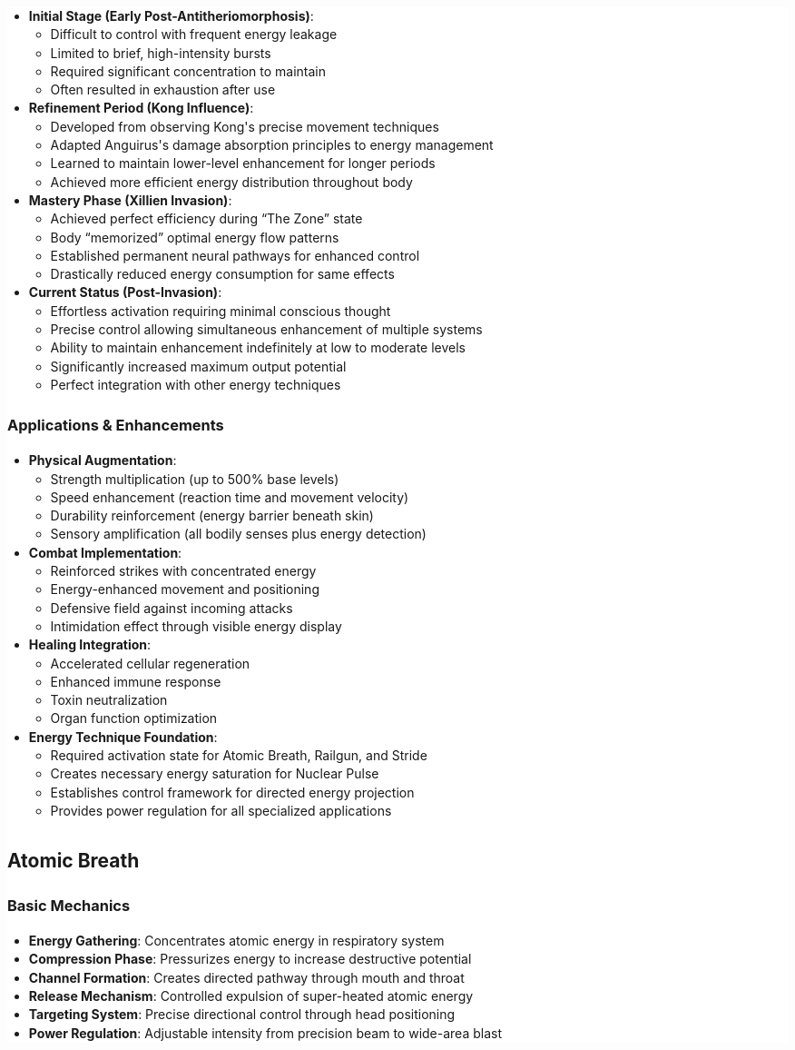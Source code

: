 - **Initial Stage (Early Post-Antitheriomorphosis)**:
  - Difficult to control with frequent energy leakage
  - Limited to brief, high-intensity bursts
  - Required significant concentration to maintain
  - Often resulted in exhaustion after use
- **Refinement Period (Kong Influence)**:
  - Developed from observing Kong's precise movement techniques
  - Adapted Anguirus's damage absorption principles to energy management
  - Learned to maintain lower-level enhancement for longer periods
  - Achieved more efficient energy distribution throughout body
- **Mastery Phase (Xillien Invasion)**:
  - Achieved perfect efficiency during “The Zone” state
  - Body “memorized” optimal energy flow patterns
  - Established permanent neural pathways for enhanced control
  - Drastically reduced energy consumption for same effects
- **Current Status (Post-Invasion)**:
  - Effortless activation requiring minimal conscious thought
  - Precise control allowing simultaneous enhancement of multiple systems
  - Ability to maintain enhancement indefinitely at low to moderate levels
  - Significantly increased maximum output potential
  - Perfect integration with other energy techniques

### Applications & Enhancements

- **Physical Augmentation**:
  - Strength multiplication (up to 500% base levels)
  - Speed enhancement (reaction time and movement velocity)
  - Durability reinforcement (energy barrier beneath skin)
  - Sensory amplification (all bodily senses plus energy detection)
- **Combat Implementation**:
  - Reinforced strikes with concentrated energy
  - Energy-enhanced movement and positioning
  - Defensive field against incoming attacks
  - Intimidation effect through visible energy display
- **Healing Integration**:
  - Accelerated cellular regeneration
  - Enhanced immune response
  - Toxin neutralization
  - Organ function optimization
- **Energy Technique Foundation**:
  - Required activation state for Atomic Breath, Railgun, and Stride
  - Creates necessary energy saturation for Nuclear Pulse
  - Establishes control framework for directed energy projection
  - Provides power regulation for all specialized applications

## Atomic Breath

### Basic Mechanics

- **Energy Gathering**: Concentrates atomic energy in respiratory system
- **Compression Phase**: Pressurizes energy to increase destructive potential
- **Channel Formation**: Creates directed pathway through mouth and throat
- **Release Mechanism**: Controlled expulsion of super-heated atomic energy
- **Targeting System**: Precise directional control through head positioning
- **Power Regulation**: Adjustable intensity from precision beam to wide-area blast
